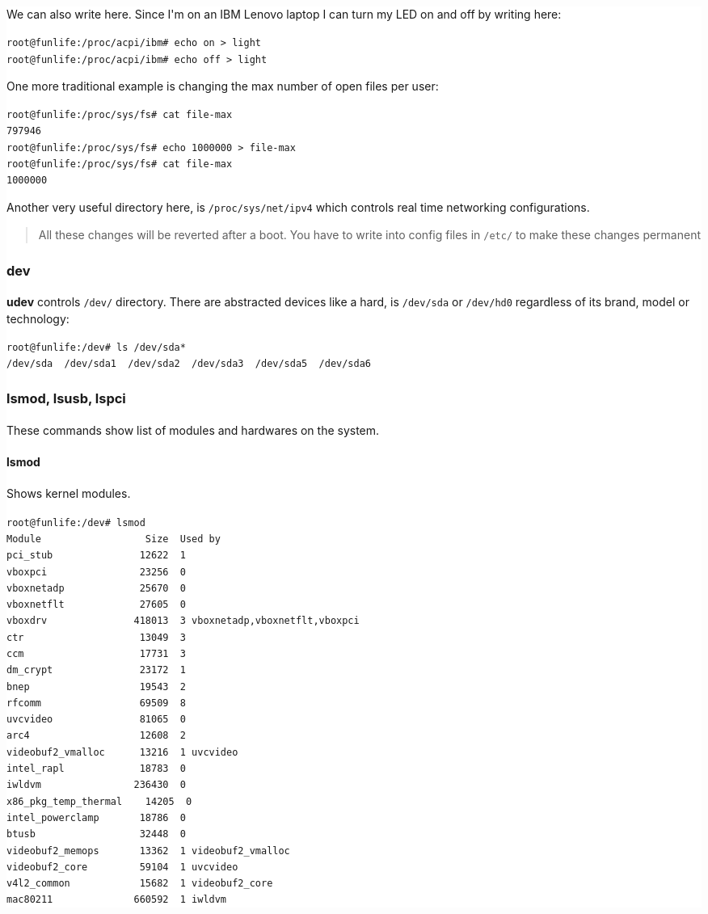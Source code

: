 ```text
```

We can also write here. Since I'm on an IBM Lenovo laptop I can turn my LED on and off by writing here:

```text
root@funlife:/proc/acpi/ibm# echo on > light 
root@funlife:/proc/acpi/ibm# echo off > light
```

One more traditional example is changing the max number of open files per user:

```text
root@funlife:/proc/sys/fs# cat file-max 
797946
root@funlife:/proc/sys/fs# echo 1000000 > file-max 
root@funlife:/proc/sys/fs# cat file-max 
1000000
```

Another very useful directory here, is `/proc/sys/net/ipv4` which controls real time networking configurations.

> All these changes will be reverted after a boot. You have to write into config files in `/etc/` to make these changes permanent

### dev <a id="dev"></a>

**udev** controls `/dev/` directory. There are abstracted devices like a hard, is `/dev/sda` or `/dev/hd0` regardless of its brand, model or technology:

```text
root@funlife:/dev# ls /dev/sda*
/dev/sda  /dev/sda1  /dev/sda2  /dev/sda3  /dev/sda5  /dev/sda6
```

### lsmod, lsusb, lspci <a id="lsmod-lsusb-lspci"></a>

These commands show list of modules and hardwares on the system.

#### lsmod <a id="lsmod"></a>

Shows kernel modules.

```text
root@funlife:/dev# lsmod
Module                  Size  Used by
pci_stub               12622  1 
vboxpci                23256  0 
vboxnetadp             25670  0 
vboxnetflt             27605  0 
vboxdrv               418013  3 vboxnetadp,vboxnetflt,vboxpci
ctr                    13049  3 
ccm                    17731  3 
dm_crypt               23172  1 
bnep                   19543  2 
rfcomm                 69509  8 
uvcvideo               81065  0 
arc4                   12608  2 
videobuf2_vmalloc      13216  1 uvcvideo
intel_rapl             18783  0 
iwldvm                236430  0 
x86_pkg_temp_thermal    14205  0 
intel_powerclamp       18786  0 
btusb                  32448  0 
videobuf2_memops       13362  1 videobuf2_vmalloc
videobuf2_core         59104  1 uvcvideo
v4l2_common            15682  1 videobuf2_core
mac80211              660592  1 iwldvm
```